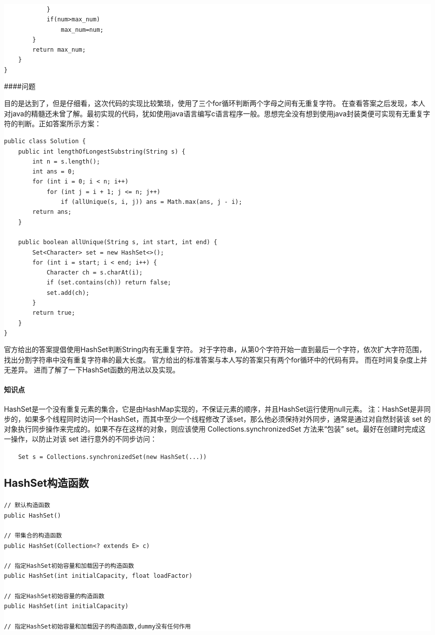 ```
            }
            if(num>max_num)
                max_num=num;
        }
        return max_num;
    }
}
```
####问题

目的是达到了，但是仔细看，这次代码的实现比较繁琐，使用了三个for循环判断两个字母之间有无重复字符。
在查看答案之后发现，本人对java的精髓还未曾了解。最初实现的代码，犹如使用java语言编写c语言程序一般。思想完全没有想到使用java封装类便可实现有无重复字符的判断。正如答案所示方案：

```
public class Solution {
    public int lengthOfLongestSubstring(String s) {
        int n = s.length();
        int ans = 0;
        for (int i = 0; i < n; i++)
            for (int j = i + 1; j <= n; j++)
                if (allUnique(s, i, j)) ans = Math.max(ans, j - i);
        return ans;
    }

    public boolean allUnique(String s, int start, int end) {
        Set<Character> set = new HashSet<>();
        for (int i = start; i < end; i++) {
            Character ch = s.charAt(i);
            if (set.contains(ch)) return false;
            set.add(ch);
        }
        return true;
    }
}
```
官方给出的答案提倡使用HashSet判断String内有无重复字符。
对于字符串，从第0个字符开始一直到最后一个字符，依次扩大字符范围，找出分割字符串中没有重复字符串的最大长度。
官方给出的标准答案与本人写的答案只有两个for循环中的代码有异。
而在时间复杂度上并无差异。
进而了解了一下HashSet函数的用法以及实现。


#### 知识点
HashSet是一个没有重复元素的集合，它是由HashMap实现的，不保证元素的顺序，并且HashSet运行使用null元素。
注：HashSet是非同步的，如果多个线程同时访问一个HashSet，而其中至少一个线程修改了该set，那么他必须保持对外同步，通常是通过对自然封装该 set 的对象执行同步操作来完成的。如果不存在这样的对象，则应该使用 Collections.synchronizedSet 方法来“包装” set。最好在创建时完成这一操作，以防止对该 set 进行意外的不同步访问：
```
    Set s = Collections.synchronizedSet(new HashSet(...))
   ```
## HashSet构造函数

```
// 默认构造函数
public HashSet() 

// 带集合的构造函数
public HashSet(Collection<? extends E> c) 

// 指定HashSet初始容量和加载因子的构造函数
public HashSet(int initialCapacity, float loadFactor) 

// 指定HashSet初始容量的构造函数
public HashSet(int initialCapacity) 

// 指定HashSet初始容量和加载因子的构造函数,dummy没有任何作用
```